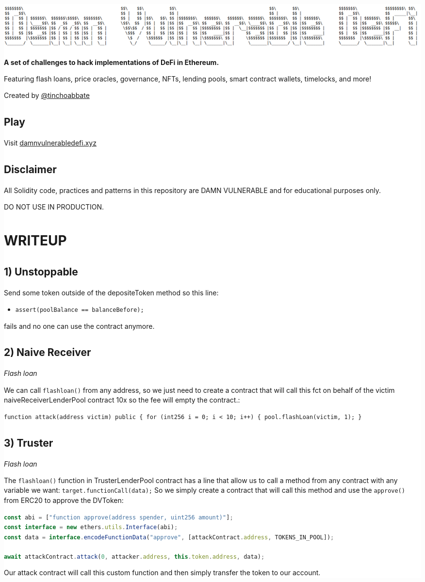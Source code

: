 ![](cover.png)

**A set of challenges to hack implementations of DeFi in Ethereum.**

Featuring flash loans, price oracles, governance, NFTs, lending pools, smart contract wallets, timelocks, and more!

Created by [@tinchoabbate](https://twitter.com/tinchoabbate)

## Play

Visit [damnvulnerabledefi.xyz](https://damnvulnerabledefi.xyz)

## Disclaimer

All Solidity code, practices and patterns in this repository are DAMN VULNERABLE and for educational purposes only.

DO NOT USE IN PRODUCTION.

# WRITEUP

## 1) Unstoppable

Send some token outside of the depositeToken method so this line:
- `assert(poolBalance == balanceBefore);`

fails and no one can use the contract anymore.

## 2) Naive Receiver
*Flash loan*

We can call `flashloan()` from any address, so we just need to create a contract that will call this fct on behalf of the victim naiveReceiverLenderPool contract 10x so the fee will empty the contract.:

` function attack(address victim) public { for (int256 i = 0; i < 10; i++) { pool.flashLoan(victim, 1); } `

## 3) Truster
*Flash loan*

The `flashloan()` function in TrusterLenderPool contract has a line that allow us to call a method from any contract with any variable we want: `target.functionCall(data);`
So we simply create a contract that will call this method and use the `approve()` from ERC20 to approve the DVToken: 
```js
const abi = ["function approve(address spender, uint256 amount)"];
const interface = new ethers.utils.Interface(abi);
const data = interface.encodeFunctionData("approve", [attackContract.address, TOKENS_IN_POOL]);

await attackContract.attack(0, attacker.address, this.token.address, data);
```
Our attack contract will call this custom function and then simply transfer the token to our account.
